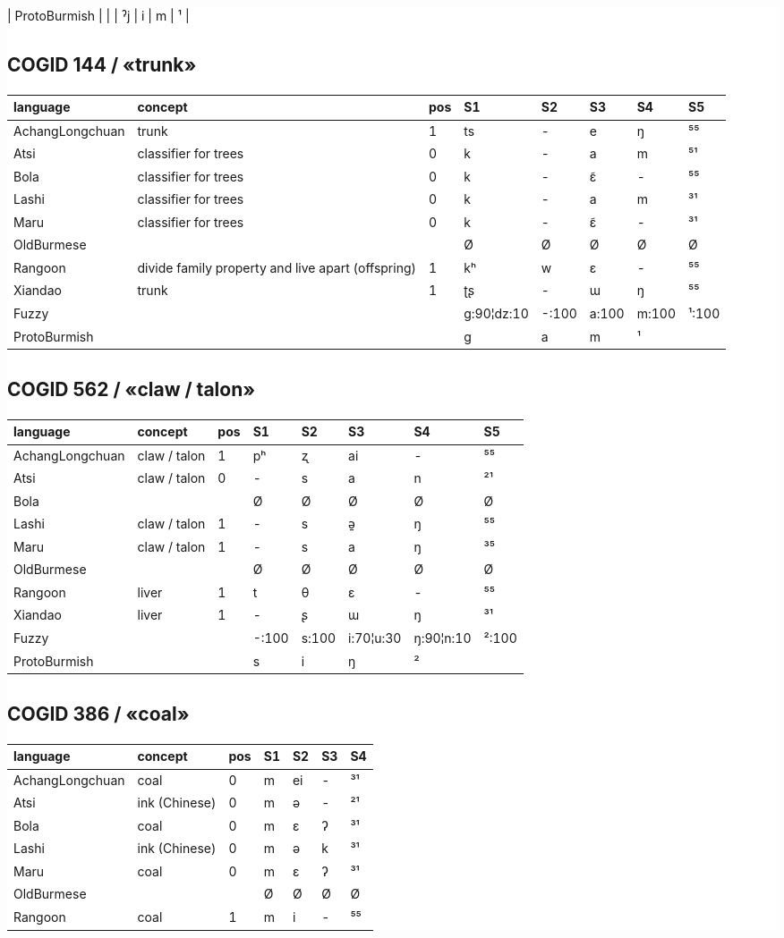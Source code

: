 | ProtoBurmish    |                                                   |       | ˀj         | i     | m     | ¹     |

## COGID 144 / «trunk»

| language        | concept                                           | pos   | S1         | S2    | S3    | S4    | S5    |
|:----------------|:--------------------------------------------------|:------|:-----------|:------|:------|:------|:------|
| AchangLongchuan | trunk                                             | 1     | ts         | -     | e     | ŋ     | ⁵⁵    |
| Atsi            | classifier for trees                              | 0     | k          | -     | a     | m     | ⁵¹    |
| Bola            | classifier for trees                              | 0     | k          | -     | ɛ̃    | -     | ⁵⁵    |
| Lashi           | classifier for trees                              | 0     | k          | -     | a     | m     | ³¹    |
| Maru            | classifier for trees                              | 0     | k          | -     | ɛ̃    | -     | ³¹    |
| OldBurmese      |                                                   |       | Ø          | Ø     | Ø     | Ø     | Ø     |
| Rangoon         | divide family property and live apart (offspring) | 1     | kʰ         | w     | ɛ     | -     | ⁵⁵    |
| Xiandao         | trunk                                             | 1     | ʈʂ         | -     | ɯ     | ŋ     | ⁵⁵    |
| Fuzzy           |                                                   |       | g:90¦dz:10 | -:100 | a:100 | m:100 | ¹:100 |
| ProtoBurmish    |                                                   |       | g          | a     | m     | ¹     |       |

## COGID 562 / «claw / talon»

| language        | concept      | pos   | S1    | S2    | S3        | S4        | S5    |
|:----------------|:-------------|:------|:------|:------|:----------|:----------|:------|
| AchangLongchuan | claw / talon | 1     | pʰ    | ʐ     | ai        | -         | ⁵⁵    |
| Atsi            | claw / talon | 0     | -     | s     | a         | n         | ²¹    |
| Bola            |              |       | Ø     | Ø     | Ø         | Ø         | Ø     |
| Lashi           | claw / talon | 1     | -     | s     | ə̱        | ŋ         | ⁵⁵    |
| Maru            | claw / talon | 1     | -     | s     | a         | ŋ         | ³⁵    |
| OldBurmese      |              |       | Ø     | Ø     | Ø         | Ø         | Ø     |
| Rangoon         | liver        | 1     | t     | θ     | ɛ         | -         | ⁵⁵    |
| Xiandao         | liver        | 1     | -     | ʂ     | ɯ         | ŋ         | ³¹    |
| Fuzzy           |              |       | -:100 | s:100 | i:70¦u:30 | ŋ:90¦n:10 | ²:100 |
| ProtoBurmish    |              |       | s     | i     | ŋ         | ²         |       |

## COGID 386 / «coal»

| language        | concept       | pos   | S1    | S2        | S3             | S4        |
|:----------------|:--------------|:------|:------|:----------|:---------------|:----------|
| AchangLongchuan | coal          | 0     | m     | ei        | -              | ³¹        |
| Atsi            | ink (Chinese) | 0     | m     | ə         | -              | ²¹        |
| Bola            | coal          | 0     | m     | ɛ         | ʔ              | ³¹        |
| Lashi           | ink (Chinese) | 0     | m     | ə         | k              | ³¹        |
| Maru            | coal          | 0     | m     | ɛ         | ʔ              | ³¹        |
| OldBurmese      |               |       | Ø     | Ø         | Ø              | Ø         |
| Rangoon         | coal          | 1     | m     | i         | -              | ⁵⁵        |